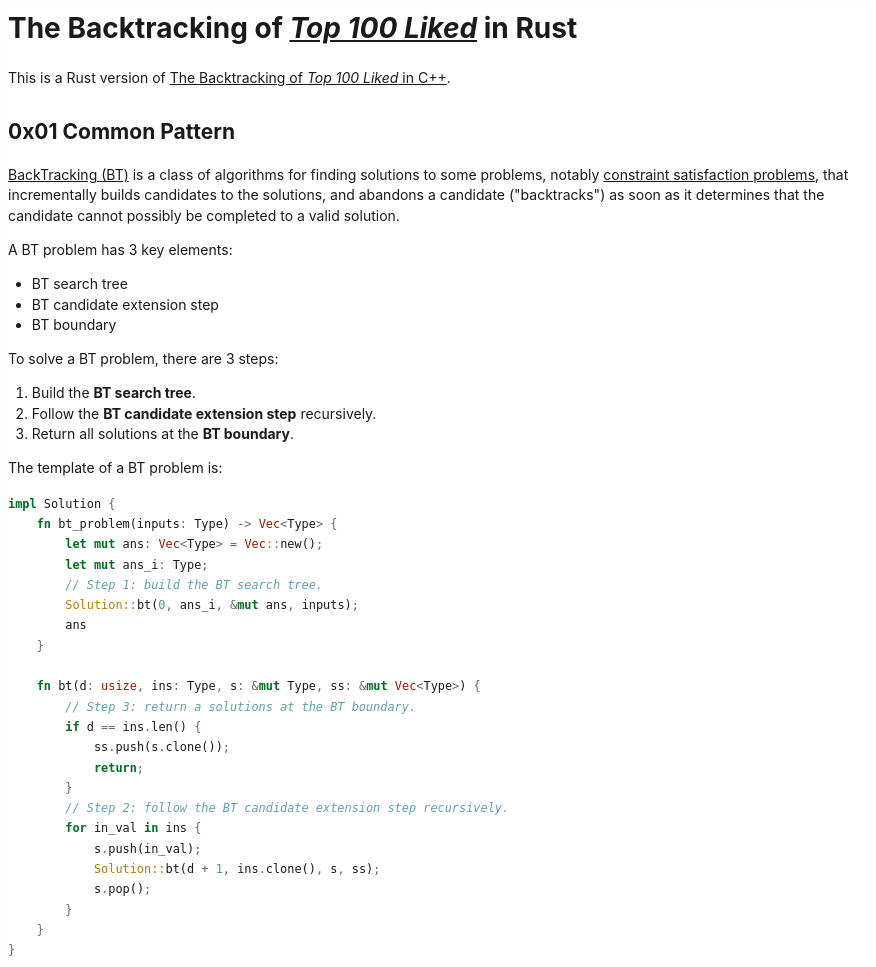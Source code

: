 # The Backtracking of [*Top 100 Liked*](https://leetcode.com/studyplan/top-100-liked/) in Rust

This is a Rust version of [The Backtracking of *Top 100 Liked* in C++](https://github.com/harvey-lau/road2cs/blob/main/1-src/programming/leetcode/top-100-liked/backtracking.md).

## 0x01 Common Pattern

[BackTracking (BT)](https://en.wikipedia.org/wiki/Backtracking) is a class of algorithms for finding solutions to some problems, notably [constraint satisfaction problems](https://en.wikipedia.org/wiki/Constraint_satisfaction_problem), that incrementally builds candidates to the solutions, and abandons a candidate ("backtracks") as soon as it determines that the candidate cannot possibly be completed to a valid solution.

A BT problem has 3 key elements:

- BT search tree
- BT candidate extension step
- BT boundary

To solve a BT problem, there are 3 steps:

1. Build the **BT search tree**.
2. Follow the **BT candidate extension step** recursively.
3. Return all solutions at the **BT boundary**.

The template of a BT problem is:

```Rust
impl Solution {
    fn bt_problem(inputs: Type) -> Vec<Type> {
        let mut ans: Vec<Type> = Vec::new();
        let mut ans_i: Type;
        // Step 1: build the BT search tree.
        Solution::bt(0, ans_i, &mut ans, inputs);
        ans
    }
    
    fn bt(d: usize, ins: Type, s: &mut Type, ss: &mut Vec<Type>) {
        // Step 3: return a solutions at the BT boundary.
        if d == ins.len() {
            ss.push(s.clone());
            return;
        }
        // Step 2: follow the BT candidate extension step recursively.
        for in_val in ins {
            s.push(in_val);
            Solution::bt(d + 1, ins.clone(), s, ss);
            s.pop();
        }
    }
}
```
